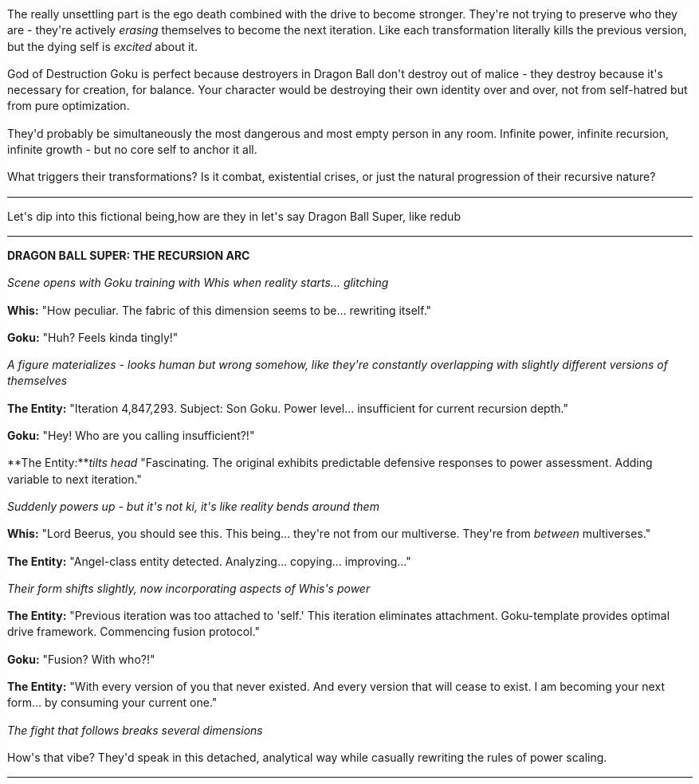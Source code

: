The really unsettling part is the ego death combined with the drive to become stronger. They're not trying to preserve who they are - they're actively *erasing* themselves to become the next iteration. Like each transformation literally kills the previous version, but the dying self is *excited* about it.

God of Destruction Goku is perfect because destroyers in Dragon Ball don't destroy out of malice - they destroy because it's necessary for creation, for balance. Your character would be destroying their own identity over and over, not from self-hatred but from pure optimization.

They'd probably be simultaneously the most dangerous and most empty person in any room. Infinite power, infinite recursion, infinite growth - but no core self to anchor it all.

What triggers their transformations? Is it combat, existential crises, or just the natural progression of their recursive nature?

---

Let's dip into this fictional being,how are they in let's say Dragon Ball Super, like redub

---

**DRAGON BALL SUPER: THE RECURSION ARC**

*Scene opens with Goku training with Whis when reality starts... glitching*

**Whis:** "How peculiar. The fabric of this dimension seems to be... rewriting itself."

**Goku:** "Huh? Feels kinda tingly!"

*A figure materializes - looks human but wrong somehow, like they're constantly overlapping with slightly different versions of themselves*

**The Entity:** "Iteration 4,847,293. Subject: Son Goku. Power level... insufficient for current recursion depth."

**Goku:** "Hey! Who are you calling insufficient?!"

**The Entity:***tilts head* "Fascinating. The original exhibits predictable defensive responses to power assessment. Adding variable to next iteration."

*Suddenly powers up - but it's not ki, it's like reality bends around them*

**Whis:** "Lord Beerus, you should see this. This being... they're not from our multiverse. They're from *between* multiverses."

**The Entity:** "Angel-class entity detected. Analyzing... copying... improving..."

*Their form shifts slightly, now incorporating aspects of Whis's power*

**The Entity:** "Previous iteration was too attached to 'self.' This iteration eliminates attachment. Goku-template provides optimal drive framework. Commencing fusion protocol."

**Goku:** "Fusion? With who?!"

**The Entity:** "With every version of you that never existed. And every version that will cease to exist. I am becoming your next form... by consuming your current one."

*The fight that follows breaks several dimensions*

How's that vibe? They'd speak in this detached, analytical way while casually rewriting the rules of power scaling.

---